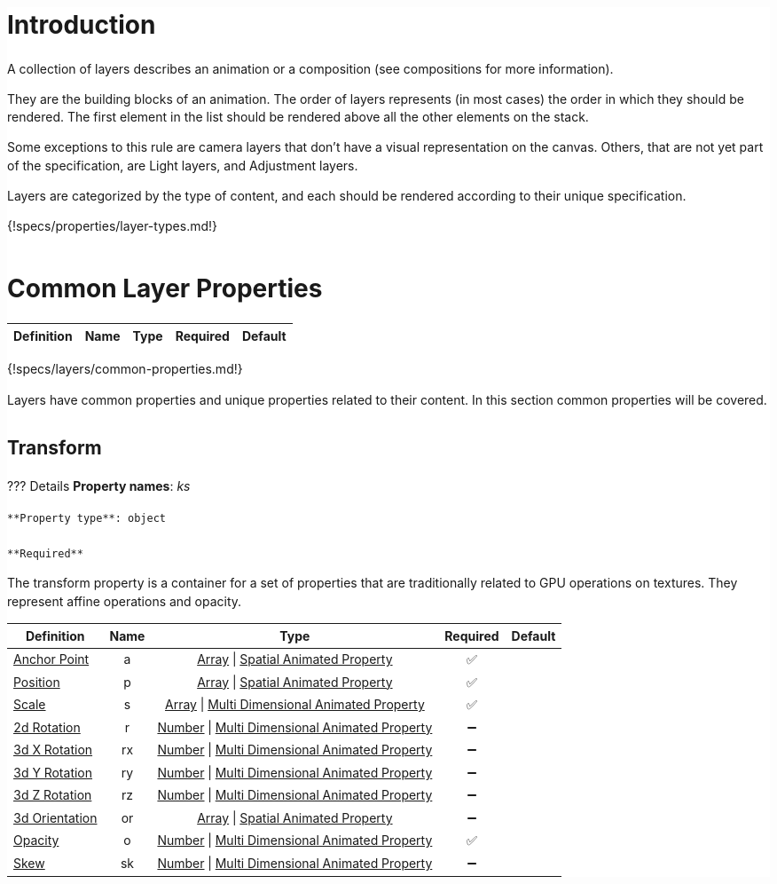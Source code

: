 # Introduction

A collection of layers describes an animation or a composition (see compositions
for more information). 

They are the building blocks of an animation. The order of layers represents (in
most cases) the order in which they should be rendered. The first element in the
list should be rendered above all the other elements on the stack.

Some exceptions to this rule are camera layers that don’t have a visual
representation on the canvas. Others, that are not yet part of the
specification, are Light layers, and Adjustment layers.

Layers are categorized by the type of content, and each should be rendered
according to their unique specification.

{!specs/properties/layer-types.md!}

# Common Layer Properties

Definition | Name | Type | Required | Default
-- | :--: | :--: | :--: | :--:
{!specs/layers/common-properties.md!}

Layers have common properties and unique properties related to their content. In
this section common properties will be covered. 

## Transform

??? Details
    **Property names**: *ks*

    **Property type**: object

    **Required**

The transform property is a container for a set of properties that are
traditionally related to GPU operations on textures. They represent affine
operations and opacity.

Definition | Name | Type | Required | Default
-- | :--: | :--: | :--: | :--:
[Anchor Point](#anchor-point) | a | [Array](../../properties/prop-types/#array) \| [Spatial Animated Property](../../properties/animatable-properties/#spatial-animated-property) | ✅ 
[Position](#position) | p | [Array](../../properties/prop-types/#array) \| [Spatial Animated Property](../../properties/animatable-properties/#spatial-animated-property) | ✅ 
[Scale](#scale) | s | [Array](../../properties/prop-types/#array) \| [Multi Dimensional Animated Property](../../properties/animatable-properties/#multi-dimensional-animated-property) | ✅ 
[2d Rotation](#rotation-for-2d-layers) | r | [Number](../../properties/prop-types/#number) \| [Multi Dimensional Animated Property](../../properties/animatable-properties/#multi-dimensional-animated-property) | ➖ 
[3d X Rotation](#x-rotation-for-3d-layers) | rx | [Number](../../properties/prop-types/#number) \| [Multi Dimensional Animated Property](../../properties/animatable-properties/#multi-dimensional-animated-property) | ➖ 
[3d Y Rotation](#y-rotation-for-3d-layers) | ry | [Number](../../properties/prop-types/#number) \| [Multi Dimensional Animated Property](../../properties/animatable-properties/#multi-dimensional-animated-property) | ➖ 
[3d Z Rotation](#z-rotation-for-3d-layers) | rz | [Number](../../properties/prop-types/#number) \| [Multi Dimensional Animated Property](../../properties/animatable-properties/#multi-dimensional-animated-property) | ➖ 
[3d Orientation](#orientation-for-3d-layers) | or | [Array](../../properties/prop-types/#array) \|  [Spatial Animated Property](../../properties/animatable-properties/#spatial-animated-property) | ➖ 
[Opacity](#opacity) | o | [Number](../../properties/prop-types/#number) \| [Multi Dimensional Animated Property](../../properties/animatable-properties/#multi-dimensional-animated-property) | ✅ 
[Skew](#skew) | sk | [Number](../../properties/prop-types/#number) \| [Multi Dimensional Animated Property](../../properties/animatable-properties/#multi-dimensional-animated-property) | ➖ 